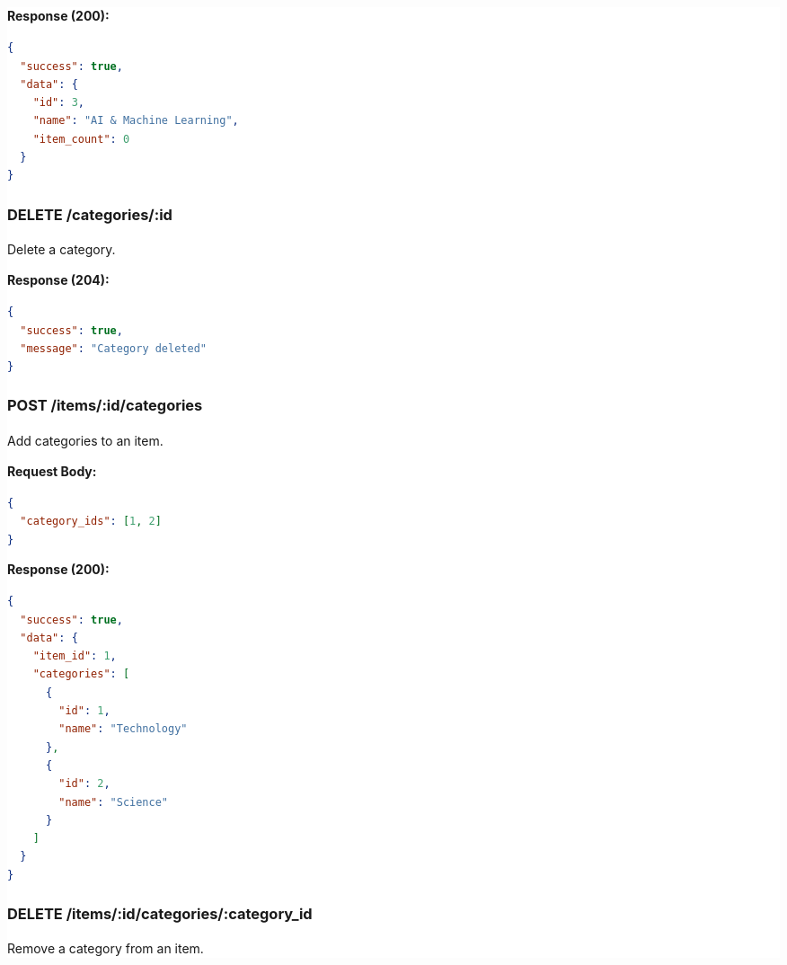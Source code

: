 **Response (200):**
```json
{
  "success": true,
  "data": {
    "id": 3,
    "name": "AI & Machine Learning",
    "item_count": 0
  }
}
```

### DELETE /categories/:id
Delete a category.

**Response (204):**
```json
{
  "success": true,
  "message": "Category deleted"
}
```

### POST /items/:id/categories
Add categories to an item.

**Request Body:**
```json
{
  "category_ids": [1, 2]
}
```

**Response (200):**
```json
{
  "success": true,
  "data": {
    "item_id": 1,
    "categories": [
      {
        "id": 1,
        "name": "Technology"
      },
      {
        "id": 2,
        "name": "Science"
      }
    ]
  }
}
```

### DELETE /items/:id/categories/:category_id
Remove a category from an item.
